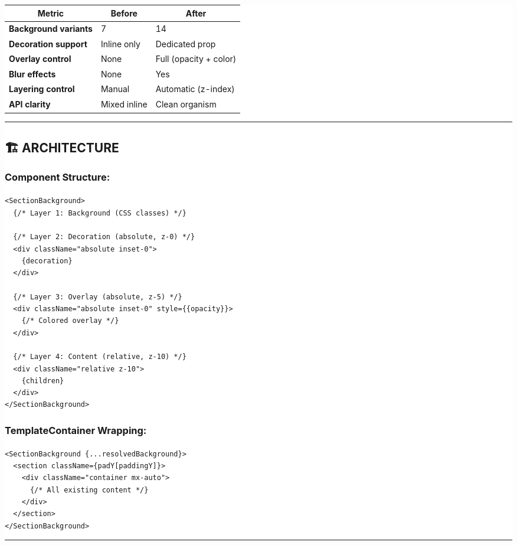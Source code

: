 | Metric | Before | After |
|--------|--------|-------|
| **Background variants** | 7 | 14 |
| **Decoration support** | Inline only | Dedicated prop |
| **Overlay control** | None | Full (opacity + color) |
| **Blur effects** | None | Yes |
| **Layering control** | Manual | Automatic (z-index) |
| **API clarity** | Mixed inline | Clean organism |

---

## 🏗️ ARCHITECTURE

### Component Structure:
```tsx
<SectionBackground>
  {/* Layer 1: Background (CSS classes) */}
  
  {/* Layer 2: Decoration (absolute, z-0) */}
  <div className="absolute inset-0">
    {decoration}
  </div>
  
  {/* Layer 3: Overlay (absolute, z-5) */}
  <div className="absolute inset-0" style={{opacity}}>
    {/* Colored overlay */}
  </div>
  
  {/* Layer 4: Content (relative, z-10) */}
  <div className="relative z-10">
    {children}
  </div>
</SectionBackground>
```

### TemplateContainer Wrapping:
```tsx
<SectionBackground {...resolvedBackground}>
  <section className={padY[paddingY]}>
    <div className="container mx-auto">
      {/* All existing content */}
    </div>
  </section>
</SectionBackground>
```

---

